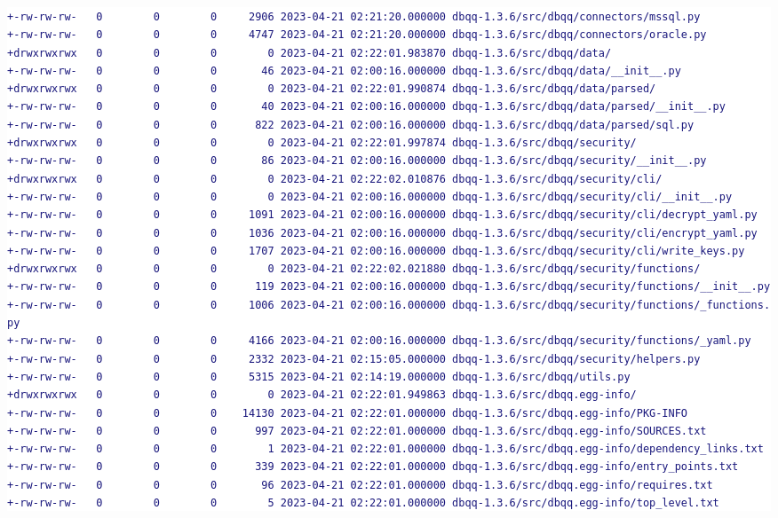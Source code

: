 ```diff
+-rw-rw-rw-   0        0        0     2906 2023-04-21 02:21:20.000000 dbqq-1.3.6/src/dbqq/connectors/mssql.py
+-rw-rw-rw-   0        0        0     4747 2023-04-21 02:21:20.000000 dbqq-1.3.6/src/dbqq/connectors/oracle.py
+drwxrwxrwx   0        0        0        0 2023-04-21 02:22:01.983870 dbqq-1.3.6/src/dbqq/data/
+-rw-rw-rw-   0        0        0       46 2023-04-21 02:00:16.000000 dbqq-1.3.6/src/dbqq/data/__init__.py
+drwxrwxrwx   0        0        0        0 2023-04-21 02:22:01.990874 dbqq-1.3.6/src/dbqq/data/parsed/
+-rw-rw-rw-   0        0        0       40 2023-04-21 02:00:16.000000 dbqq-1.3.6/src/dbqq/data/parsed/__init__.py
+-rw-rw-rw-   0        0        0      822 2023-04-21 02:00:16.000000 dbqq-1.3.6/src/dbqq/data/parsed/sql.py
+drwxrwxrwx   0        0        0        0 2023-04-21 02:22:01.997874 dbqq-1.3.6/src/dbqq/security/
+-rw-rw-rw-   0        0        0       86 2023-04-21 02:00:16.000000 dbqq-1.3.6/src/dbqq/security/__init__.py
+drwxrwxrwx   0        0        0        0 2023-04-21 02:22:02.010876 dbqq-1.3.6/src/dbqq/security/cli/
+-rw-rw-rw-   0        0        0        0 2023-04-21 02:00:16.000000 dbqq-1.3.6/src/dbqq/security/cli/__init__.py
+-rw-rw-rw-   0        0        0     1091 2023-04-21 02:00:16.000000 dbqq-1.3.6/src/dbqq/security/cli/decrypt_yaml.py
+-rw-rw-rw-   0        0        0     1036 2023-04-21 02:00:16.000000 dbqq-1.3.6/src/dbqq/security/cli/encrypt_yaml.py
+-rw-rw-rw-   0        0        0     1707 2023-04-21 02:00:16.000000 dbqq-1.3.6/src/dbqq/security/cli/write_keys.py
+drwxrwxrwx   0        0        0        0 2023-04-21 02:22:02.021880 dbqq-1.3.6/src/dbqq/security/functions/
+-rw-rw-rw-   0        0        0      119 2023-04-21 02:00:16.000000 dbqq-1.3.6/src/dbqq/security/functions/__init__.py
+-rw-rw-rw-   0        0        0     1006 2023-04-21 02:00:16.000000 dbqq-1.3.6/src/dbqq/security/functions/_functions.py
+-rw-rw-rw-   0        0        0     4166 2023-04-21 02:00:16.000000 dbqq-1.3.6/src/dbqq/security/functions/_yaml.py
+-rw-rw-rw-   0        0        0     2332 2023-04-21 02:15:05.000000 dbqq-1.3.6/src/dbqq/security/helpers.py
+-rw-rw-rw-   0        0        0     5315 2023-04-21 02:14:19.000000 dbqq-1.3.6/src/dbqq/utils.py
+drwxrwxrwx   0        0        0        0 2023-04-21 02:22:01.949863 dbqq-1.3.6/src/dbqq.egg-info/
+-rw-rw-rw-   0        0        0    14130 2023-04-21 02:22:01.000000 dbqq-1.3.6/src/dbqq.egg-info/PKG-INFO
+-rw-rw-rw-   0        0        0      997 2023-04-21 02:22:01.000000 dbqq-1.3.6/src/dbqq.egg-info/SOURCES.txt
+-rw-rw-rw-   0        0        0        1 2023-04-21 02:22:01.000000 dbqq-1.3.6/src/dbqq.egg-info/dependency_links.txt
+-rw-rw-rw-   0        0        0      339 2023-04-21 02:22:01.000000 dbqq-1.3.6/src/dbqq.egg-info/entry_points.txt
+-rw-rw-rw-   0        0        0       96 2023-04-21 02:22:01.000000 dbqq-1.3.6/src/dbqq.egg-info/requires.txt
+-rw-rw-rw-   0        0        0        5 2023-04-21 02:22:01.000000 dbqq-1.3.6/src/dbqq.egg-info/top_level.txt
```
